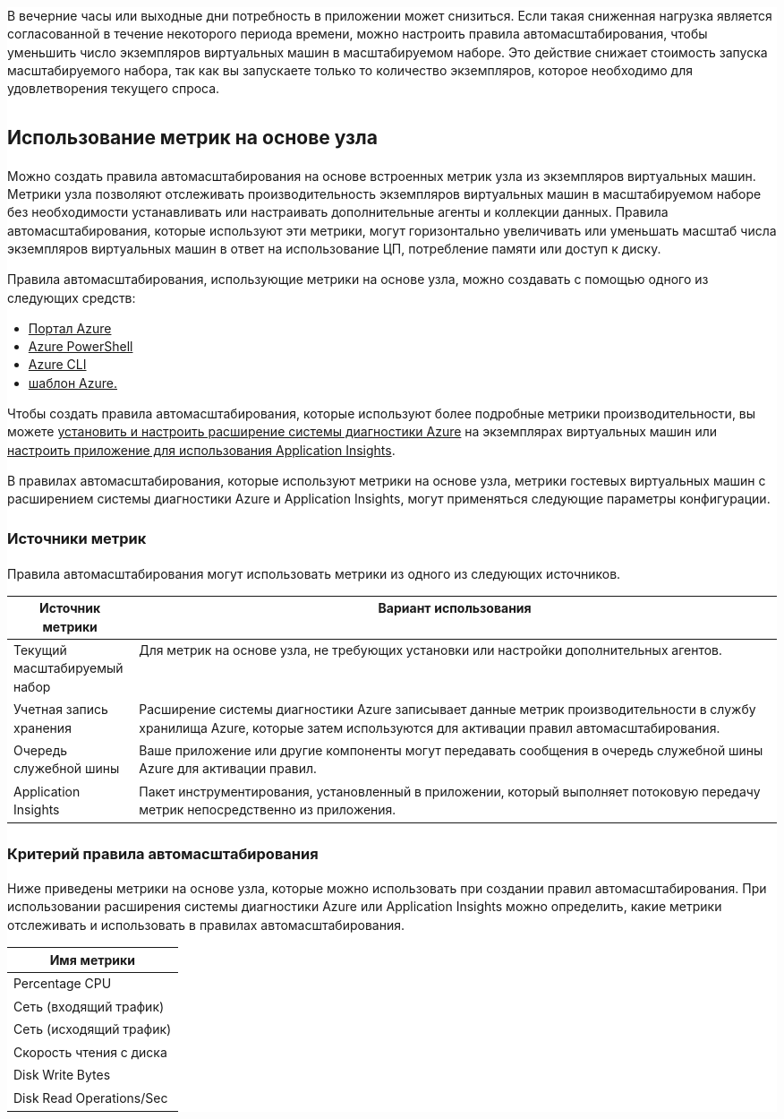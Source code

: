 В вечерние часы или выходные дни потребность в приложении может снизиться. Если такая сниженная нагрузка является согласованной в течение некоторого периода времени, можно настроить правила автомасштабирования, чтобы уменьшить число экземпляров виртуальных машин в масштабируемом наборе. Это действие снижает стоимость запуска масштабируемого набора, так как вы запускаете только то количество экземпляров, которое необходимо для удовлетворения текущего спроса.


## <a name="use-host-based-metrics"></a>Использование метрик на основе узла
Можно создать правила автомасштабирования на основе встроенных метрик узла из экземпляров виртуальных машин. Метрики узла позволяют отслеживать производительность экземпляров виртуальных машин в масштабируемом наборе без необходимости устанавливать или настраивать дополнительные агенты и коллекции данных. Правила автомасштабирования, которые используют эти метрики, могут горизонтально увеличивать или уменьшать масштаб числа экземпляров виртуальных машин в ответ на использование ЦП, потребление памяти или доступ к диску.

Правила автомасштабирования, использующие метрики на основе узла, можно создавать с помощью одного из следующих средств:

- [Портал Azure](virtual-machine-scale-sets-autoscale-portal.md)
- [Azure PowerShell](tutorial-autoscale-powershell.md)
- [Azure CLI](tutorial-autoscale-cli.md)
- [шаблон Azure.](tutorial-autoscale-template.md)

Чтобы создать правила автомасштабирования, которые используют более подробные метрики производительности, вы можете [установить и настроить расширение системы диагностики Azure](#in-guest-vm-metrics-with-the-azure-diagnostics-extension) на экземплярах виртуальных машин или [настроить приложение для использования Application Insights](#application-level-metrics-with-app-insights).

В правилах автомасштабирования, которые используют метрики на основе узла, метрики гостевых виртуальных машин с расширением системы диагностики Azure и Application Insights, могут применяться следующие параметры конфигурации.

### <a name="metric-sources"></a>Источники метрик
Правила автомасштабирования могут использовать метрики из одного из следующих источников.

| Источник метрики        | Вариант использования                                                                                                                     |
|----------------------|------------------------------------------------------------------------------------------------------------------------------|
| Текущий масштабируемый набор    | Для метрик на основе узла, не требующих установки или настройки дополнительных агентов.                                  |
| Учетная запись хранения      | Расширение системы диагностики Azure записывает данные метрик производительности в службу хранилища Azure, которые затем используются для активации правил автомасштабирования. |
| Очередь служебной шины    | Ваше приложение или другие компоненты могут передавать сообщения в очередь служебной шины Azure для активации правил.                   |
| Application Insights | Пакет инструментирования, установленный в приложении, который выполняет потоковую передачу метрик непосредственно из приложения.                         |


### <a name="autoscale-rule-criteria"></a>Критерий правила автомасштабирования
Ниже приведены метрики на основе узла, которые можно использовать при создании правил автомасштабирования. При использовании расширения системы диагностики Azure или Application Insights можно определить, какие метрики отслеживать и использовать в правилах автомасштабирования.

| Имя метрики               |
|---------------------------|
| Percentage CPU            |
| Сеть (входящий трафик)                |
| Сеть (исходящий трафик)               |
| Скорость чтения с диска           |
| Disk Write Bytes          |
| Disk Read Operations/Sec  |